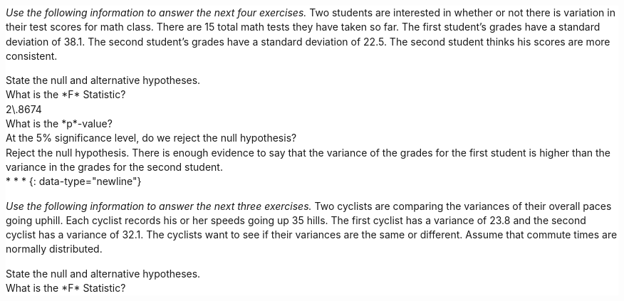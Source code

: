 *Use the following information to answer the next four exercises.* Two students are interested in whether or not there is variation in their test scores for math class. There are 15 total math tests they have taken so far. The first student’s grades have a standard deviation of 38.1. The second student’s grades have a standard deviation of 22.5. The second student thinks his scores are more consistent.

<div data-type="exercise" id="eip-292">
<div data-type="problem" id="eip-514" markdown="1">
State the null and alternative hypotheses.

</div>
</div>
<div data-type="exercise" id="eip-932">
<div data-type="problem" id="eip-69" markdown="1">
What is the *F* Statistic?

</div>
<div data-type="solution" id="eip-421" markdown="1">
2\.8674

</div>
</div>
<div data-type="exercise" id="eip-694">
<div data-type="problem" id="eip-125" markdown="1">
What is the *p*-value?

</div>
</div>
<div data-type="exercise" id="eip-792">
<div data-type="problem" id="eip-386" markdown="1">
At the 5% significance level, do we reject the null hypothesis?

</div>
<div data-type="solution" id="eip-84" markdown="1">
Reject the null hypothesis. There is enough evidence to say that the variance of the grades for the first student is higher than the variance in the grades for the second student.

</div>
</div>
* * *
{: data-type="newline"}

*Use the following information to answer the next three exercises.* Two cyclists are comparing the variances of their overall paces going uphill. Each cyclist records his or her speeds going up 35 hills. The first cyclist has a variance of 23.8 and the second cyclist has a variance of 32.1. The cyclists want to see if their variances are the same or different. Assume that commute times are normally distributed.

<div data-type="exercise" id="eip-827">
<div data-type="problem" id="eip-966" markdown="1">
State the null and alternative hypotheses.

</div>
</div>
<div data-type="exercise" id="eip-366">
<div data-type="problem" id="eip-939" markdown="1">
What is the *F* Statistic?
